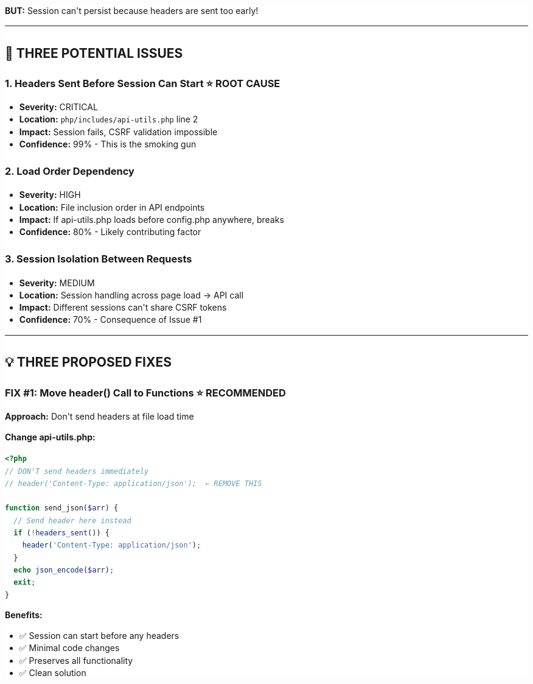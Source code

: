 **BUT:** Session can't persist because headers are sent too early!

---

## 🎯 **THREE POTENTIAL ISSUES**

### **1. Headers Sent Before Session Can Start** ⭐ ROOT CAUSE
- **Severity:** CRITICAL
- **Location:** `php/includes/api-utils.php` line 2
- **Impact:** Session fails, CSRF validation impossible
- **Confidence:** 99% - This is the smoking gun

### **2. Load Order Dependency**
- **Severity:** HIGH
- **Location:** File inclusion order in API endpoints
- **Impact:** If api-utils.php loads before config.php anywhere, breaks
- **Confidence:** 80% - Likely contributing factor

### **3. Session Isolation Between Requests**
- **Severity:** MEDIUM
- **Location:** Session handling across page load → API call
- **Impact:** Different sessions can't share CSRF tokens
- **Confidence:** 70% - Consequence of Issue #1

---

## 💡 **THREE PROPOSED FIXES**

### **FIX #1: Move header() Call to Functions** ⭐ RECOMMENDED
**Approach:** Don't send headers at file load time

**Change api-utils.php:**
```php
<?php
// DON'T send headers immediately
// header('Content-Type: application/json');  ← REMOVE THIS

function send_json($arr) {
  // Send header here instead
  if (!headers_sent()) {
    header('Content-Type: application/json');
  }
  echo json_encode($arr);
  exit;
}
```

**Benefits:**
- ✅ Session can start before any headers
- ✅ Minimal code changes
- ✅ Preserves all functionality
- ✅ Clean solution
